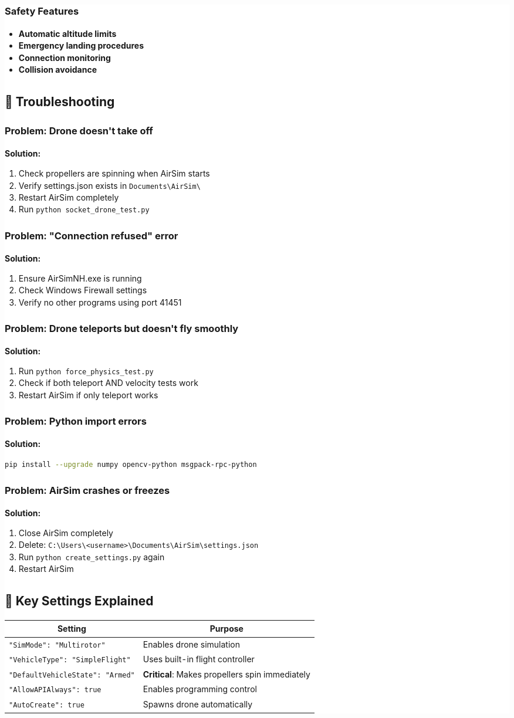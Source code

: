 ### Safety Features
- **Automatic altitude limits**
- **Emergency landing procedures**
- **Connection monitoring**
- **Collision avoidance**

## 🚨 Troubleshooting

### Problem: Drone doesn't take off
**Solution:**
1. Check propellers are spinning when AirSim starts
2. Verify settings.json exists in `Documents\AirSim\`
3. Restart AirSim completely
4. Run `python socket_drone_test.py`

### Problem: "Connection refused" error
**Solution:**
1. Ensure AirSimNH.exe is running
2. Check Windows Firewall settings
3. Verify no other programs using port 41451

### Problem: Drone teleports but doesn't fly smoothly
**Solution:**
1. Run `python force_physics_test.py`
2. Check if both teleport AND velocity tests work
3. Restart AirSim if only teleport works

### Problem: Python import errors
**Solution:**
```bash
pip install --upgrade numpy opencv-python msgpack-rpc-python
```

### Problem: AirSim crashes or freezes
**Solution:**
1. Close AirSim completely
2. Delete: `C:\Users\<username>\Documents\AirSim\settings.json`
3. Run `python create_settings.py` again
4. Restart AirSim

## 🎯 Key Settings Explained

| Setting | Purpose |
|---------|---------|
| `"SimMode": "Multirotor"` | Enables drone simulation |
| `"VehicleType": "SimpleFlight"` | Uses built-in flight controller |
| `"DefaultVehicleState": "Armed"` | **Critical**: Makes propellers spin immediately |
| `"AllowAPIAlways": true` | Enables programming control |
| `"AutoCreate": true` | Spawns drone automatically |
